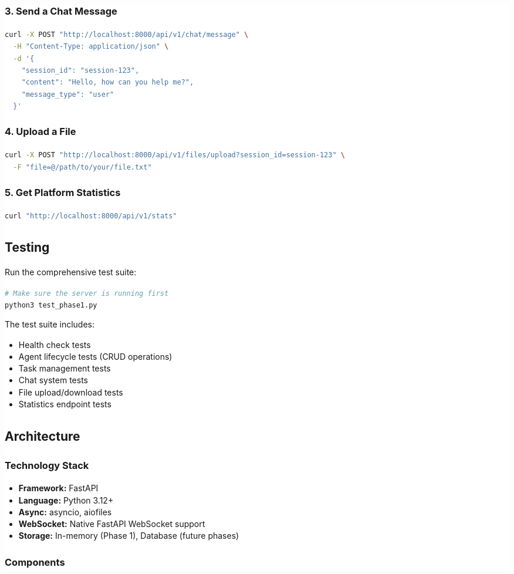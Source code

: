 ### 3. Send a Chat Message

```bash
curl -X POST "http://localhost:8000/api/v1/chat/message" \
  -H "Content-Type: application/json" \
  -d '{
    "session_id": "session-123",
    "content": "Hello, how can you help me?",
    "message_type": "user"
  }'
```

### 4. Upload a File

```bash
curl -X POST "http://localhost:8000/api/v1/files/upload?session_id=session-123" \
  -F "file=@/path/to/your/file.txt"
```

### 5. Get Platform Statistics

```bash
curl "http://localhost:8000/api/v1/stats"
```

## Testing

Run the comprehensive test suite:

```bash
# Make sure the server is running first
python3 test_phase1.py
```

The test suite includes:
- Health check tests
- Agent lifecycle tests (CRUD operations)
- Task management tests
- Chat system tests
- File upload/download tests
- Statistics endpoint tests

## Architecture

### Technology Stack
- **Framework:** FastAPI
- **Language:** Python 3.12+
- **Async:** asyncio, aiofiles
- **WebSocket:** Native FastAPI WebSocket support
- **Storage:** In-memory (Phase 1), Database (future phases)

### Components
